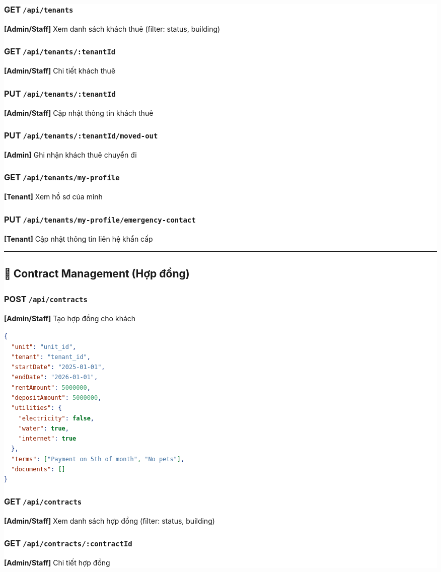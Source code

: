 
### GET `/api/tenants`
**[Admin/Staff]** Xem danh sách khách thuê (filter: status, building)

### GET `/api/tenants/:tenantId`
**[Admin/Staff]** Chi tiết khách thuê

### PUT `/api/tenants/:tenantId`
**[Admin/Staff]** Cập nhật thông tin khách thuê

### PUT `/api/tenants/:tenantId/moved-out`
**[Admin]** Ghi nhận khách thuê chuyển đi

### GET `/api/tenants/my-profile`
**[Tenant]** Xem hồ sơ của mình

### PUT `/api/tenants/my-profile/emergency-contact`
**[Tenant]** Cập nhật thông tin liên hệ khẩn cấp

---

## 📜 Contract Management (Hợp đồng)

### POST `/api/contracts`
**[Admin/Staff]** Tạo hợp đồng cho khách
```json
{
  "unit": "unit_id",
  "tenant": "tenant_id",
  "startDate": "2025-01-01",
  "endDate": "2026-01-01",
  "rentAmount": 5000000,
  "depositAmount": 5000000,
  "utilities": {
    "electricity": false,
    "water": true,
    "internet": true
  },
  "terms": ["Payment on 5th of month", "No pets"],
  "documents": []
}
```

### GET `/api/contracts`
**[Admin/Staff]** Xem danh sách hợp đồng (filter: status, building)

### GET `/api/contracts/:contractId`
**[Admin/Staff]** Chi tiết hợp đồng
